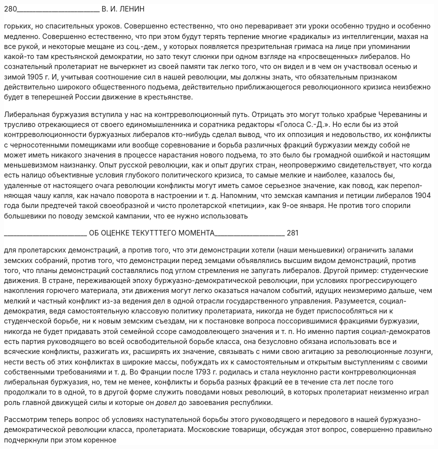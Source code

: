   

280__________________________ В. И. ЛЕНИН

горьких, но спасительных уроков. Совершенно естественно, что оно переваривает эти уроки особенно трудно и особенно медленно. Совершенно естественно, что при этом будут терять терпение многие «радикалы» из интеллигенции, махая на все рукой, и не­которые мещане из соц.-дем., у которых появляется презрительная гримаса на лице при упоминании какой-то там крестьянской демократии, но зато текут слюнки при одном взгляде на «просвещенных» либералов. Но сознательный пролетариат не вычеркнет из своей памяти так легко того, что он видел и в чем он участвовал осенью и зимой 1905 г. И, учитывая соотношение сил в нашей революции, мы должны знать, что обязательным признаком действительно широкого общественного подъема, действительно прибли­жающегося революционного кризиса неизбежно будет в теперешней России движение в крестьянстве.

Либеральная буржуазия вступила у нас на контрреволюционный путь. Отрицать это могут только храбрые Череванины и трусливо отрекающиеся от своего единомышлен­ника и соратника редакторы «Голоса С.-Д.». Но если бы из этой контрреволюционно­сти буржуазных либералов кто-нибудь сделал вывод, что их оппозиция и недовольство, их конфликты с черносотенными помещиками или вообще соревнование и борьба раз­личных фракций буржуазии между собой не может иметь никакого значения в процессе нарастания нового подъема, то это было бы громадной ошибкой и настоящим меньше­визмом наизнанку. Опыт русской революции, как и опыт других стран, неопровержимо свидетельствует, что когда есть налицо объективные условия глубокого политического кризиса, то самые мелкие и наиболее, казалось бы, удаленные от настоящего очага ре­волюции конфликты могут иметь самое серьезное значение, как повод, как перепол­няющая чашу капля, как начало поворота в настроении и т. д. Напомним, что земская кампания и петиции либералов 1904 года были предтечей такой своеобразной и чисто пролетарской «петиции», как 9-ое января. Не против того спорили большевики по по­воду земской кампании, что ее нужно использовать

  

__________________________ ОБ ОЦЕНКЕ ТЕКУТТТЕГО МОМЕНТА______________________ 281

для пролетарских демонстраций, а против того, что эти демонстрации хотели (наши меньшевики) ограничить залами земских собраний, против того, что демонстрации пе­ред земцами объявлялись высшим видом демонстраций, против того, что планы демон­страций составлялись под углом стремления не запугать либералов. Другой пример: студенческие движения. В стране, переживающей эпоху буржуазно-демократической революции, при условиях прогрессирующего накопления горючего материала, эти движения могут легко оказаться началом событий, идущих неизмеримо дальше, чем мелкий и частный конфликт из-за ведения дел в одной отрасли государственного управления. Разумеется, социал-демократия, ведя самостоятельную классовую полити­ку пролетариата, никогда не будет приспособляться ни к студенческой борьбе, ни к но­вым земским съездам, ни к постановке вопроса поссорившимися фракциями буржуа­зии, никогда не будет придавать этой семейной ссоре самодовлеющего значения и т. п. Но именно партия социал-демократов есть партия руководящего во всей освободитель­ной борьбе класса, она безусловно обязана использовать все и всяческие конфликты, разжигать их, расширять их значение, связывать с ними свою агитацию за революци­онные лозунги, нести весть об этих конфликтах в широкие массы, побуждать их к са­мостоятельным и открытым выступлениям с своими собственными требованиями и т. д. Во Франции после 1793 г. родилась и стала неуклонно расти контрреволюционная либеральная буржуазия, но, тем не менее, конфликты и борьба разных фракций ее в те­чение ста лет после того продолжали то в одной, то в другой форме служить поводами новых революций, в которых пролетариат неизменно играл роль главной движущей си­лы и которые он _довел_ до завоевания республики.

Рассмотрим теперь вопрос об условиях наступательной борьбы этого руководящего и передового в нашей буржуазно-демократической революции класса, пролетариата. Московские товарищи, обсуждая этот вопрос, совершенно правильно подчеркнули при этом коренное

  
